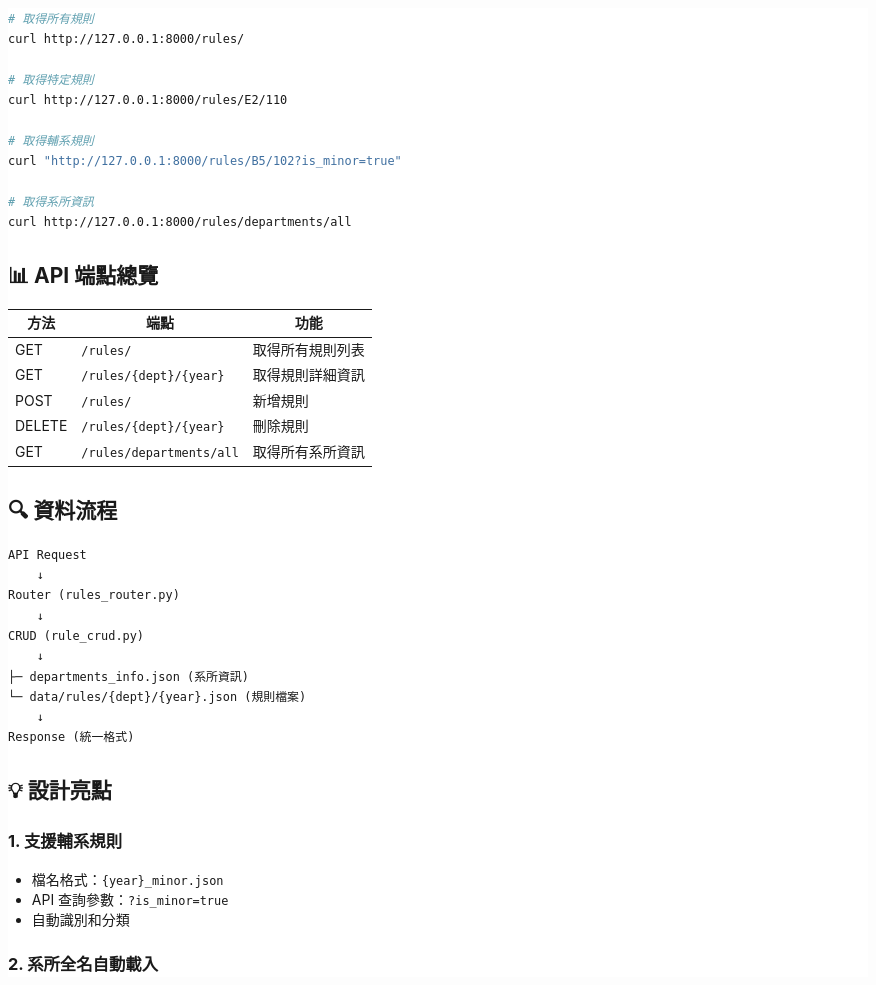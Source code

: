 ```bash
# 取得所有規則
curl http://127.0.0.1:8000/rules/

# 取得特定規則
curl http://127.0.0.1:8000/rules/E2/110

# 取得輔系規則
curl "http://127.0.0.1:8000/rules/B5/102?is_minor=true"

# 取得系所資訊
curl http://127.0.0.1:8000/rules/departments/all
```

## 📊 API 端點總覽

| 方法 | 端點 | 功能 |
|------|------|------|
| GET | `/rules/` | 取得所有規則列表 |
| GET | `/rules/{dept}/{year}` | 取得規則詳細資訊 |
| POST | `/rules/` | 新增規則 |
| DELETE | `/rules/{dept}/{year}` | 刪除規則 |
| GET | `/rules/departments/all` | 取得所有系所資訊 |

## 🔍 資料流程

```
API Request
    ↓
Router (rules_router.py)
    ↓
CRUD (rule_crud.py)
    ↓
├─ departments_info.json (系所資訊)
└─ data/rules/{dept}/{year}.json (規則檔案)
    ↓
Response (統一格式)
```

## 💡 設計亮點

### 1. 支援輔系規則

- 檔名格式：`{year}_minor.json`
- API 查詢參數：`?is_minor=true`
- 自動識別和分類

### 2. 系所全名自動載入
